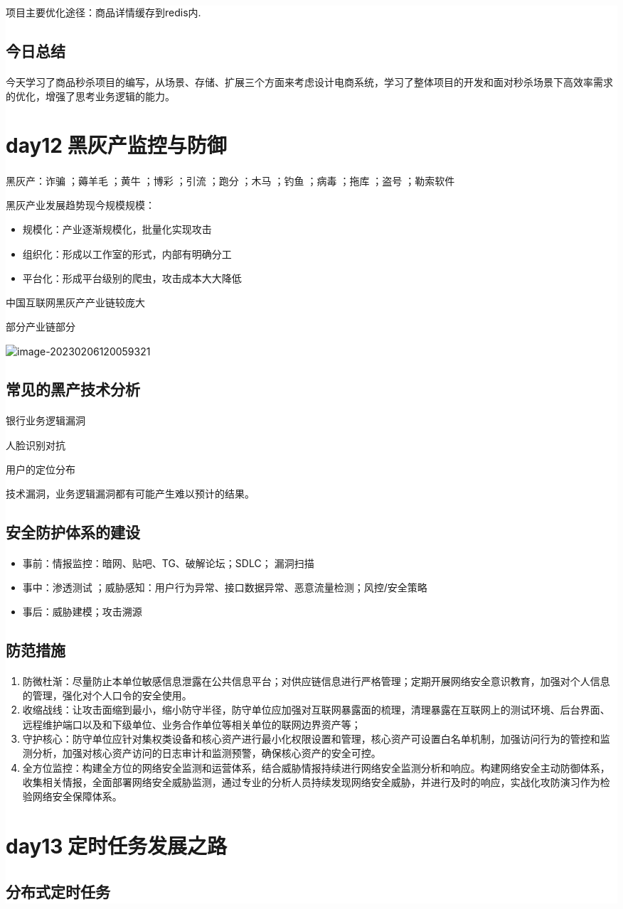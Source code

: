 项目主要优化途径：商品详情缓存到redis内.

## 今日总结

今天学习了商品秒杀项目的编写，从场景、存储、扩展三个方面来考虑设计电商系统，学习了整体项目的开发和面对秒杀场景下高效率需求的优化，增强了思考业务逻辑的能力。

# day12 黑灰产监控与防御

黑灰产：诈骗 ；薅羊毛 ；黄牛 ；博彩 ；引流 ；跑分 ；木马 ；钓鱼 ；病毒 ；拖库 ；盗号 ；勒索软件

黑灰产业发展趋势现今规模规模：

- 规模化：产业逐渐规模化，批量化实现攻击

- 组织化：形成以工作室的形式，内部有明确分工 

- 平台化：形成平台级别的爬虫，攻击成本大大降低

中国互联网黑灰产产业链较庞大

部分产业链部分

![image-20230206120059321](D:\文档\文本\学习笔记\typora_imag\image-20230206120059321.png)



## 常见的黑产技术分析

银行业务逻辑漏洞

人脸识别对抗

用户的定位分布

技术漏洞，业务逻辑漏洞都有可能产生难以预计的结果。

## 安全防护体系的建设

- 事前：情报监控：暗网、贴吧、TG、破解论坛；SDLC；        漏洞扫描    

- 事中：渗透测试 ；威胁感知：用户行为异常、接口数据异常、恶意流量检测；风控/安全策略    

- 事后：威胁建模；攻击溯源  

## 防范措施

1. 防微杜渐：尽量防止本单位敏感信息泄露在公共信息平台；对供应链信息进行严格管理；定期开展网络安全意识教育，加强对个人信息的管理，强化对个人口令的安全使用。
2. 收缩战线：让攻击面缩到最小，缩小防守半径，防守单位应加强对互联网暴露面的梳理，清理暴露在互联网上的测试环境、后台界面、远程维护端口以及和下级单位、业务合作单位等相关单位的联网边界资产等；
3. 守护核心：防守单位应针对集权类设备和核心资产进行最小化权限设置和管理，核心资产可设置白名单机制，加强访问行为的管控和监测分析，加强对核心资产访问的日志审计和监测预警，确保核心资产的安全可控。
4. 全方位监控：构建全方位的网络安全监测和运营体系，结合威胁情报持续进行网络安全监测分析和响应。构建网络安全主动防御体系，收集相关情报，全面部署网络安全威胁监测，通过专业的分析人员持续发现网络安全威胁，并进行及时的响应，实战化攻防演习作为检验网络安全保障体系。

# day13 定时任务发展之路

## 分布式定时任务
